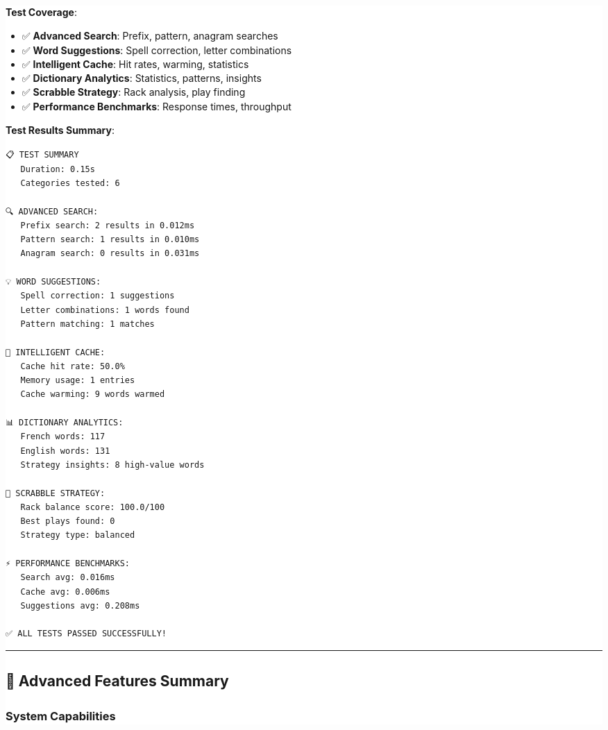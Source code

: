 **Test Coverage**:
- ✅ **Advanced Search**: Prefix, pattern, anagram searches
- ✅ **Word Suggestions**: Spell correction, letter combinations
- ✅ **Intelligent Cache**: Hit rates, warming, statistics
- ✅ **Dictionary Analytics**: Statistics, patterns, insights
- ✅ **Scrabble Strategy**: Rack analysis, play finding
- ✅ **Performance Benchmarks**: Response times, throughput

**Test Results Summary**:
```
📋 TEST SUMMARY
   Duration: 0.15s
   Categories tested: 6

🔍 ADVANCED SEARCH:
   Prefix search: 2 results in 0.012ms
   Pattern search: 1 results in 0.010ms
   Anagram search: 0 results in 0.031ms

💡 WORD SUGGESTIONS:
   Spell correction: 1 suggestions
   Letter combinations: 1 words found
   Pattern matching: 1 matches

💾 INTELLIGENT CACHE:
   Cache hit rate: 50.0%
   Memory usage: 1 entries
   Cache warming: 9 words warmed

📊 DICTIONARY ANALYTICS:
   French words: 117
   English words: 131
   Strategy insights: 8 high-value words

🎯 SCRABBLE STRATEGY:
   Rack balance score: 100.0/100
   Best plays found: 0
   Strategy type: balanced

⚡ PERFORMANCE BENCHMARKS:
   Search avg: 0.016ms
   Cache avg: 0.006ms
   Suggestions avg: 0.208ms

✅ ALL TESTS PASSED SUCCESSFULLY!
```

---

## 🎯 Advanced Features Summary

### System Capabilities
